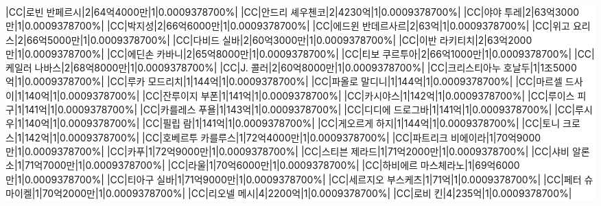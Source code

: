 |CC|로빈 반페르시|2|64억4000만|1|0.0009378700%|
|CC|안드리 셰우첸코|2|4230억|1|0.0009378700%|
|CC|야야 투레|2|63억3000만|1|0.0009378700%|
|CC|박지성|2|66억6000만|1|0.0009378700%|
|CC|에드윈 반데르사르|2|63억|1|0.0009378700%|
|CC|위고 요리스|2|66억5000만|1|0.0009378700%|
|CC|다비드 실바|2|60억3000만|1|0.0009378700%|
|CC|이반 라키티치|2|63억2000만|1|0.0009378700%|
|CC|에딘손 카바니|2|65억8000만|1|0.0009378700%|
|CC|티보 쿠르투아|2|66억1000만|1|0.0009378700%|
|CC|케일러 나바스|2|68억8000만|1|0.0009378700%|
|CC|J. 콜러|2|60억8000만|1|0.0009378700%|
|CC|크리스티아누 호날두|1|1조5000억|1|0.0009378700%|
|CC|루카 모드리치|1|144억|1|0.0009378700%|
|CC|파올로 말디니|1|144억|1|0.0009378700%|
|CC|마르셀 드사이|1|140억|1|0.0009378700%|
|CC|잔루이지 부폰|1|141억|1|0.0009378700%|
|CC|카시야스|1|142억|1|0.0009378700%|
|CC|루이스 피구|1|141억|1|0.0009378700%|
|CC|카를레스 푸욜|1|143억|1|0.0009378700%|
|CC|디디에 드로그바|1|141억|1|0.0009378700%|
|CC|루시우|1|140억|1|0.0009378700%|
|CC|필립 람|1|141억|1|0.0009378700%|
|CC|게오르게 하지|1|144억|1|0.0009378700%|
|CC|토니 크로스|1|142억|1|0.0009378700%|
|CC|호베르투 카를루스|1|72억4000만|1|0.0009378700%|
|CC|파트리크 비에이라|1|70억9000만|1|0.0009378700%|
|CC|카푸|1|72억9000만|1|0.0009378700%|
|CC|스티븐 제라드|1|71억2000만|1|0.0009378700%|
|CC|샤비 알론소|1|71억7000만|1|0.0009378700%|
|CC|라울|1|70억6000만|1|0.0009378700%|
|CC|하비에르 마스체라노|1|69억6000만|1|0.0009378700%|
|CC|티아구 실바|1|71억9000만|1|0.0009378700%|
|CC|세르지오 부스케츠|1|71억|1|0.0009378700%|
|CC|페터 슈마이켈|1|70억2000만|1|0.0009378700%|
|CC|리오넬 메시|4|2200억|1|0.0009378700%|
|CC|로비 킨|4|235억|1|0.0009378700%|
